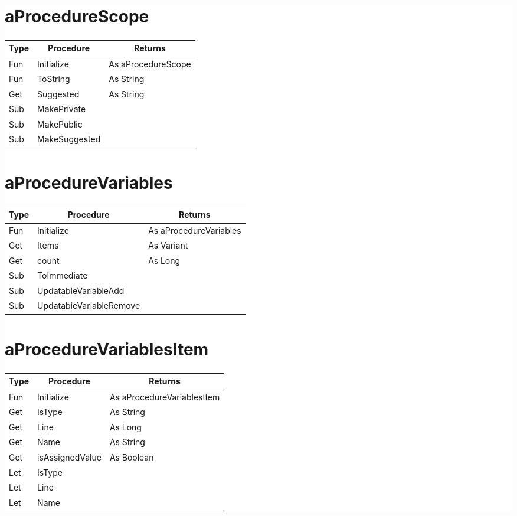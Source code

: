 # aProcedureScope

| Type | Procedure     | Returns             |
| ---- | ------------- | ------------------  |
| Fun  | Initialize    | As aProcedureScope  |
| Fun  | ToString      | As String           |
| Get  | Suggested     | As String           |
| Sub  | MakePrivate   |                     |
| Sub  | MakePublic    |                     |
| Sub  | MakeSuggested |                     |

# aProcedureVariables

| Type | Procedure               | Returns                 |
| ---- | ----------------------- | ----------------------  |
| Fun  | Initialize              | As aProcedureVariables  |
| Get  | Items                   | As Variant              |
| Get  | count                   | As Long                 |
| Sub  | ToImmediate             |                         |
| Sub  | UpdatableVariableAdd    |                         |
| Sub  | UpdatableVariableRemove |                         |

# aProcedureVariablesItem

| Type | Procedure       | Returns                     |
| ---- | --------------- | --------------------------  |
| Fun  | Initialize      | As aProcedureVariablesItem  |
| Get  | IsType          | As String                   |
| Get  | Line            | As Long                     |
| Get  | Name            | As String                   |
| Get  | isAssignedValue | As Boolean                  |
| Let  | IsType          |                             |
| Let  | Line            |                             |
| Let  | Name            |                             |
